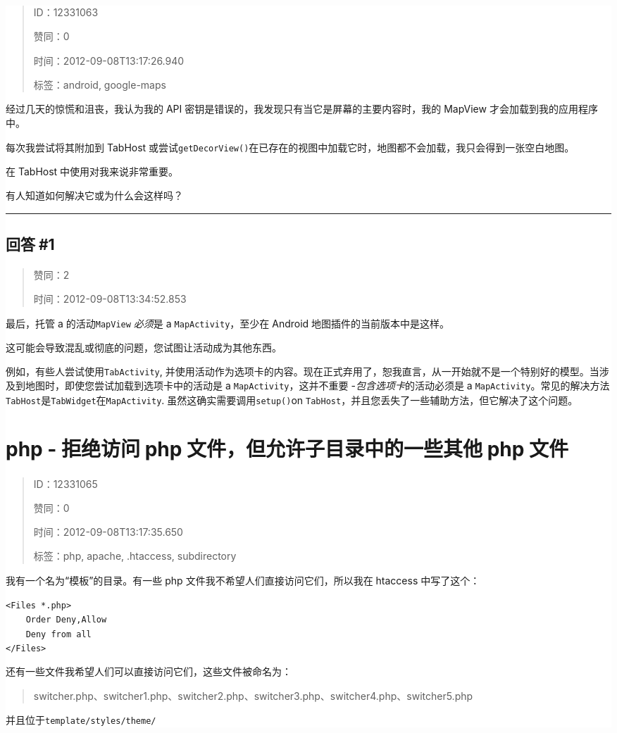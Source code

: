 > ID：12331063
> 
> 赞同：0
> 
> 时间：2012-09-08T13:17:26.940
> 
> 标签：android, google-maps

经过几天的惊慌和沮丧，我认为我的 API 密钥是错误的，我发现只有当它是屏幕的主要内容时，我的 MapView 才会加载到我的应用程序中。

每次我尝试将其附加到 TabHost 或尝试`getDecorView()`在已存在的视图中加载它时，地图都不会加载，我只会得到一张空白地图。

在 TabHost 中使用对我来说非常重要。

有人知道如何解决它或为什么会这样吗？

* * *

## 回答 #1

> 赞同：2
> 
> 时间：2012-09-08T13:34:52.853

最后，托管 a 的活动`MapView` *必须*是 a `MapActivity`，至少在 Android 地图插件的当前版本中是这样。

这可能会导致混乱或彻底的问题，您试图让活动成为其他东西。

例如，有些人尝试使用`TabActivity`, 并使用活动作为选项卡的内容。现在正式弃用了，恕我直言，从一开始就不是一个特别好的模型。当涉及到地图时，即使您尝试加载到选项卡中的活动是 a `MapActivity`，这并不重要 -*包含选项卡*的活动必须是 a `MapActivity`。常见的解决方法`TabHost`是`TabWidget`在`MapActivity`. 虽然这确实需要调用`setup()`on `TabHost`，并且您丢失了一些辅助方法，但它解决了这个问题。

# php - 拒绝访问 php 文件，但允许子目录中的一些其他 php 文件

> ID：12331065
> 
> 赞同：0
> 
> 时间：2012-09-08T13:17:35.650
> 
> 标签：php, apache, .htaccess, subdirectory

我有一个名为“模板”的目录。有一些 php 文件我不希望人们直接访问它们，所以我在 htaccess 中写了这个：

```
<Files *.php>
    Order Deny,Allow
    Deny from all
</Files> 
```

还有一些文件我希望人们可以直接访问它们，这些文件被命名为：

> switcher.php、switcher1.php、switcher2.php、switcher3.php、switcher4.php、switcher5.php

并且位于`template/styles/theme/`
